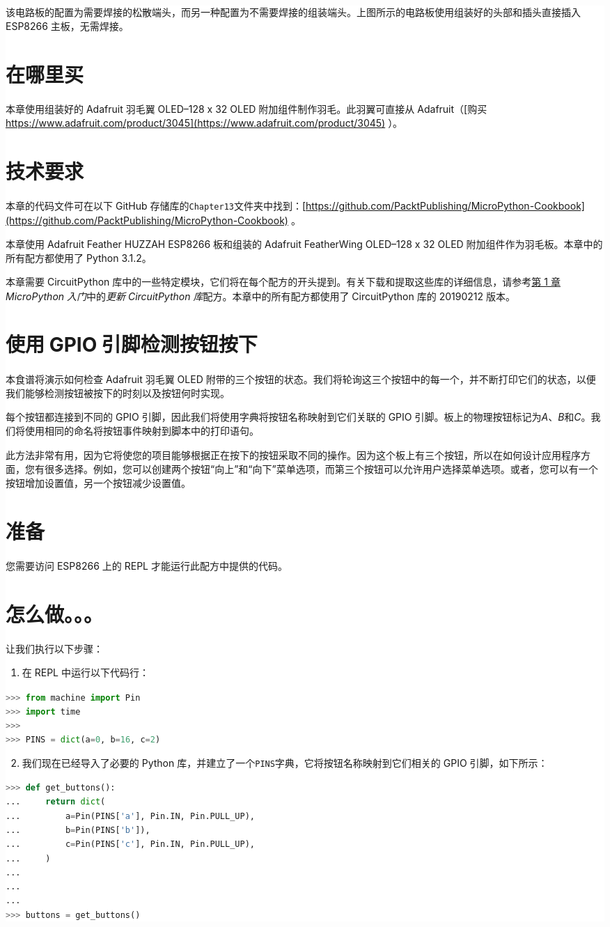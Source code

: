 该电路板的配置为需要焊接的松散端头，而另一种配置为不需要焊接的组装端头。上图所示的电路板使用组装好的头部和插头直接插入 ESP8266 主板，无需焊接。

# 在哪里买

本章使用组装好的 Adafruit 羽毛翼 OLED–128 x 32 OLED 附加组件制作羽毛。此羽翼可直接从 Adafruit（[购买 https://www.adafruit.com/product/3045](https://www.adafruit.com/product/3045) ）。

# 技术要求

本章的代码文件可在以下 GitHub 存储库的`Chapter13`文件夹中找到：[https://github.com/PacktPublishing/MicroPython-Cookbook](https://github.com/PacktPublishing/MicroPython-Cookbook) 。

本章使用 Adafruit Feather HUZZAH ESP8266 板和组装的 Adafruit FeatherWing OLED–128 x 32 OLED 附加组件作为羽毛板。本章中的所有配方都使用了 Python 3.1.2。

本章需要 CircuitPython 库中的一些特定模块，它们将在每个配方的开头提到。有关下载和提取这些库的详细信息，请参考[第 1 章](01.html)*MicroPython 入门*中的*更新 CircuitPython 库*配方。本章中的所有配方都使用了 CircuitPython 库的 20190212 版本。

# 使用 GPIO 引脚检测按钮按下

本食谱将演示如何检查 Adafruit 羽毛翼 OLED 附带的三个按钮的状态。我们将轮询这三个按钮中的每一个，并不断打印它们的状态，以便我们能够检测按钮被按下的时刻以及按钮何时实现。

每个按钮都连接到不同的 GPIO 引脚，因此我们将使用字典将按钮名称映射到它们关联的 GPIO 引脚。板上的物理按钮标记为*A*、*B*和*C*。我们将使用相同的命名将按钮事件映射到脚本中的打印语句。

此方法非常有用，因为它将使您的项目能够根据正在按下的按钮采取不同的操作。因为这个板上有三个按钮，所以在如何设计应用程序方面，您有很多选择。例如，您可以创建两个按钮“向上”和“向下”菜单选项，而第三个按钮可以允许用户选择菜单选项。或者，您可以有一个按钮增加设置值，另一个按钮减少设置值。

# 准备

您需要访问 ESP8266 上的 REPL 才能运行此配方中提供的代码。

# 怎么做。。。

让我们执行以下步骤：

1.  在 REPL 中运行以下代码行：

```py
>>> from machine import Pin
>>> import time
>>> 
>>> PINS = dict(a=0, b=16, c=2)
```

2.  我们现在已经导入了必要的 Python 库，并建立了一个`PINS`字典，它将按钮名称映射到它们相关的 GPIO 引脚，如下所示：

```py
>>> def get_buttons():
...     return dict(
...         a=Pin(PINS['a'], Pin.IN, Pin.PULL_UP),
...         b=Pin(PINS['b']),
...         c=Pin(PINS['c'], Pin.IN, Pin.PULL_UP),
...     )
...     
...     
... 
>>> buttons = get_buttons()
```
